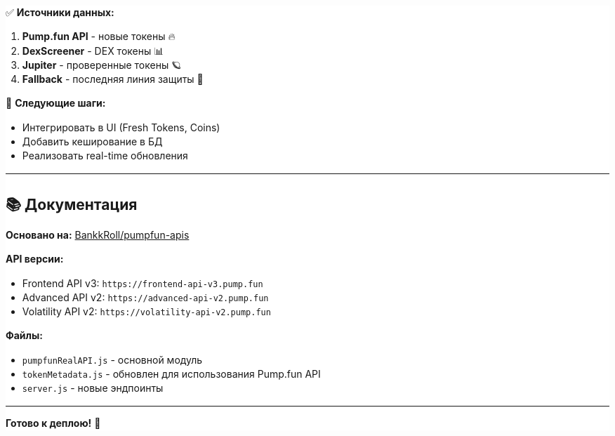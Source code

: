 ✅ **Источники данных:**
1. **Pump.fun API** - новые токены 🔥
2. **DexScreener** - DEX токены 📊
3. **Jupiter** - проверенные токены 🪐
4. **Fallback** - последняя линия защиты 🔄

🚀 **Следующие шаги:**
- Интегрировать в UI (Fresh Tokens, Coins)
- Добавить кеширование в БД
- Реализовать real-time обновления

---

## 📚 Документация

**Основано на:** [BankkRoll/pumpfun-apis](https://github.com/BankkRoll/pumpfun-apis)

**API версии:**
- Frontend API v3: `https://frontend-api-v3.pump.fun`
- Advanced API v2: `https://advanced-api-v2.pump.fun`
- Volatility API v2: `https://volatility-api-v2.pump.fun`

**Файлы:**
- `pumpfunRealAPI.js` - основной модуль
- `tokenMetadata.js` - обновлен для использования Pump.fun API
- `server.js` - новые эндпоинты

---

**Готово к деплою!** 🚀
